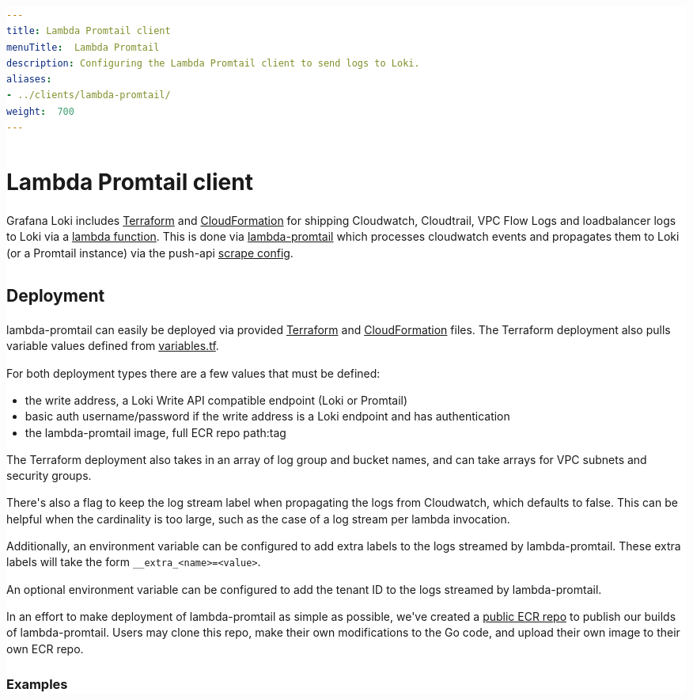 ```yaml
---
title: Lambda Promtail client
menuTitle:  Lambda Promtail
description: Configuring the Lambda Promtail client to send logs to Loki.
aliases:
- ../clients/lambda-promtail/
weight:  700
---
```


# Lambda Promtail client

Grafana Loki includes [Terraform](https://www.terraform.io/) and [CloudFormation](https://aws.amazon.com/cloudformation/) for shipping Cloudwatch, Cloudtrail, VPC Flow Logs and loadbalancer logs to Loki via a [lambda function](https://aws.amazon.com/lambda/). This is done via [lambda-promtail](https://github.com/grafana/loki/blob/main/tools/lambda-promtail) which processes cloudwatch events and propagates them to Loki (or a Promtail instance) via the push-api [scrape config](../promtail/configuration/#loki_push_api).

## Deployment

lambda-promtail can easily be deployed via provided [Terraform](https://github.com/grafana/loki/blob/main/tools/lambda-promtail/main.tf) and [CloudFormation](https://github.com/grafana/loki/blob/main/tools/lambda-promtail/template.yaml) files. The Terraform deployment also pulls variable values defined from [variables.tf](https://github.com/grafana/loki/blob/main/tools/lambda-promtail/variables.tf).

For both deployment types there are a few values that must be defined:
- the write address, a Loki Write API compatible endpoint (Loki or Promtail)
- basic auth username/password if the write address is a Loki endpoint and has authentication
- the lambda-promtail image, full ECR repo path:tag

The Terraform deployment also takes in an array of log group and bucket names, and can take arrays for VPC subnets and security groups.

There's also a flag to keep the log stream label when propagating the logs from Cloudwatch, which defaults to false. This can be helpful when the cardinality is too large, such as the case of a log stream per lambda invocation.

Additionally, an environment variable can be configured to add extra labels to the logs streamed by lambda-promtail.
These extra labels will take the form `__extra_<name>=<value>`.

An optional environment variable can be configured to add the tenant ID to the logs streamed by lambda-promtail.

In an effort to make deployment of lambda-promtail as simple as possible, we've created a [public ECR repo](https://gallery.ecr.aws/grafana/lambda-promtail) to publish our builds of lambda-promtail. Users may clone this repo, make their own modifications to the Go code, and upload their own image to their own ECR repo.

### Examples
